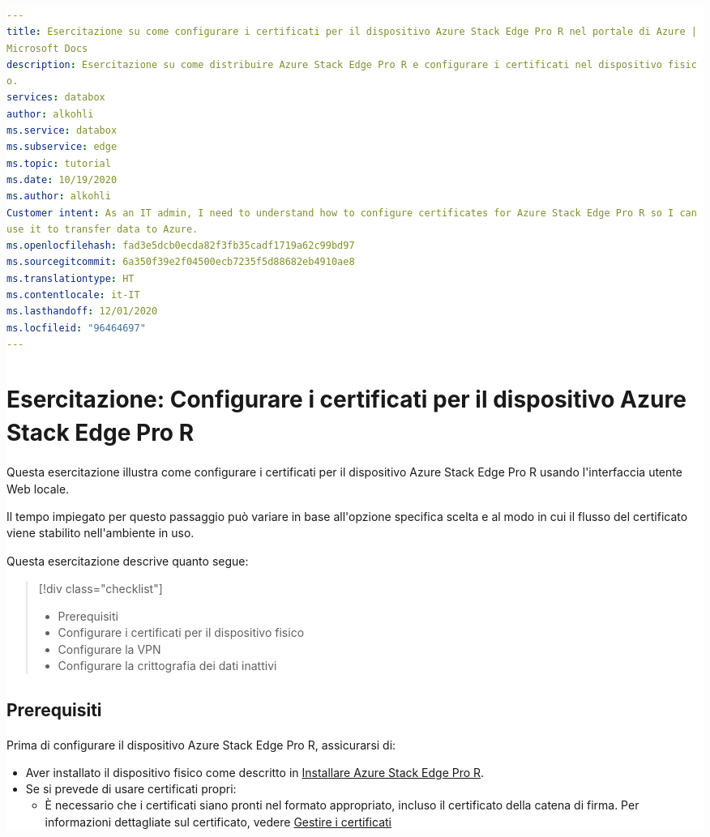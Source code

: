 ```yaml
---
title: Esercitazione su come configurare i certificati per il dispositivo Azure Stack Edge Pro R nel portale di Azure | Microsoft Docs
description: Esercitazione su come distribuire Azure Stack Edge Pro R e configurare i certificati nel dispositivo fisico.
services: databox
author: alkohli
ms.service: databox
ms.subservice: edge
ms.topic: tutorial
ms.date: 10/19/2020
ms.author: alkohli
Customer intent: As an IT admin, I need to understand how to configure certificates for Azure Stack Edge Pro R so I can use it to transfer data to Azure.
ms.openlocfilehash: fad3e5dcb0ecda82f3fb35cadf1719a62c99bd97
ms.sourcegitcommit: 6a350f39e2f04500ecb7235f5d88682eb4910ae8
ms.translationtype: HT
ms.contentlocale: it-IT
ms.lasthandoff: 12/01/2020
ms.locfileid: "96464697"
---
```

# <a name="tutorial-configure-certificates-for-your-azure-stack-edge-pro-r"></a>Esercitazione: Configurare i certificati per il dispositivo Azure Stack Edge Pro R

Questa esercitazione illustra come configurare i certificati per il dispositivo Azure Stack Edge Pro R usando l'interfaccia utente Web locale.

Il tempo impiegato per questo passaggio può variare in base all'opzione specifica scelta e al modo in cui il flusso del certificato viene stabilito nell'ambiente in uso.

Questa esercitazione descrive quanto segue:

> [!div class="checklist"]
>
> * Prerequisiti
> * Configurare i certificati per il dispositivo fisico
> * Configurare la VPN
> * Configurare la crittografia dei dati inattivi

## <a name="prerequisites"></a>Prerequisiti

Prima di configurare il dispositivo Azure Stack Edge Pro R, assicurarsi di:

* Aver installato il dispositivo fisico come descritto in [Installare Azure Stack Edge Pro R](azure-stack-edge-pro-r-deploy-install.md).
* Se si prevede di usare certificati propri:
    - È necessario che i certificati siano pronti nel formato appropriato, incluso il certificato della catena di firma. Per informazioni dettagliate sul certificato, vedere [Gestire i certificati](azure-stack-edge-j-series-manage-certificates.md)
